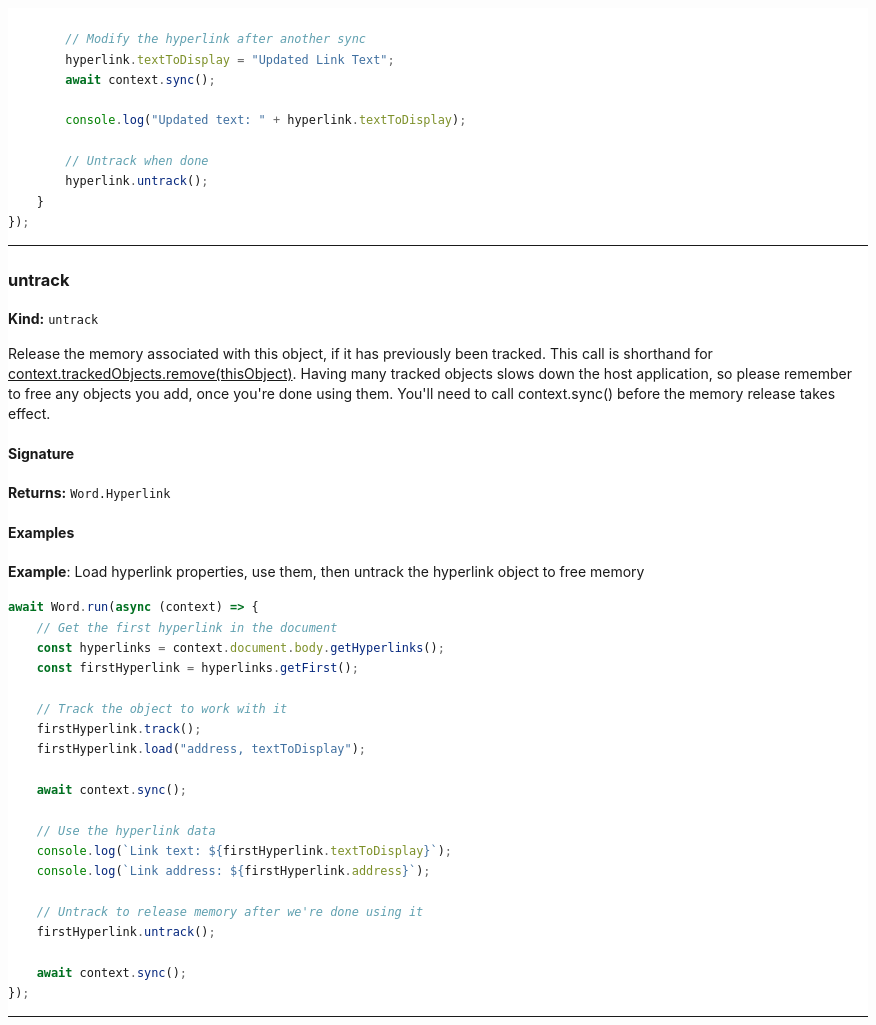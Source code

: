 ```typescript
        
        // Modify the hyperlink after another sync
        hyperlink.textToDisplay = "Updated Link Text";
        await context.sync();
        
        console.log("Updated text: " + hyperlink.textToDisplay);
        
        // Untrack when done
        hyperlink.untrack();
    }
});
```

---

### untrack

**Kind:** `untrack`

Release the memory associated with this object, if it has previously been tracked. This call is shorthand for [context.trackedObjects.remove(thisObject)](https://learn.microsoft.com/en-us/javascript/api/office/officeextension.clientrequestcontext#office-officeextension-clientrequestcontext-trackedobjects-member). Having many tracked objects slows down the host application, so please remember to free any objects you add, once you're done using them. You'll need to call context.sync() before the memory release takes effect.

#### Signature

**Returns:** `Word.Hyperlink`

#### Examples

**Example**: Load hyperlink properties, use them, then untrack the hyperlink object to free memory

```typescript
await Word.run(async (context) => {
    // Get the first hyperlink in the document
    const hyperlinks = context.document.body.getHyperlinks();
    const firstHyperlink = hyperlinks.getFirst();
    
    // Track the object to work with it
    firstHyperlink.track();
    firstHyperlink.load("address, textToDisplay");
    
    await context.sync();
    
    // Use the hyperlink data
    console.log(`Link text: ${firstHyperlink.textToDisplay}`);
    console.log(`Link address: ${firstHyperlink.address}`);
    
    // Untrack to release memory after we're done using it
    firstHyperlink.untrack();
    
    await context.sync();
});
```

---